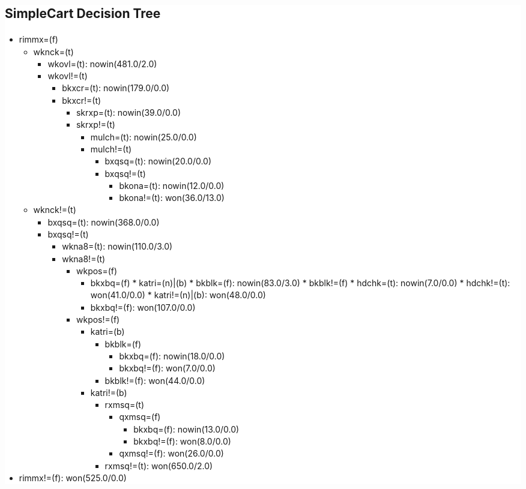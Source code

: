 
## SimpleCart Decision Tree

* rimmx=(f)
	* wknck=(t)
		* wkovl=(t): nowin(481.0/2.0)
		* wkovl!=(t)
			* bkxcr=(t): nowin(179.0/0.0)
			* bkxcr!=(t)
				* skrxp=(t): nowin(39.0/0.0)
				* skrxp!=(t)
					* mulch=(t): nowin(25.0/0.0)
					* mulch!=(t)
						* bxqsq=(t): nowin(20.0/0.0)
						* bxqsq!=(t)
							* bkona=(t): nowin(12.0/0.0)
							* bkona!=(t): won(36.0/13.0)
	* wknck!=(t)
		* bxqsq=(t): nowin(368.0/0.0)
		* bxqsq!=(t)
			* wkna8=(t): nowin(110.0/3.0)
			* wkna8!=(t)
				* wkpos=(f)
					* bkxbq=(f)
							* katri=(n)|(b)
							* bkblk=(f): nowin(83.0/3.0)
							* bkblk!=(f)
								* hdchk=(t): nowin(7.0/0.0)
								* hdchk!=(t): won(41.0/0.0)
							* katri!=(n)|(b): won(48.0/0.0)
					* bkxbq!=(f): won(107.0/0.0)
				* wkpos!=(f)
					* katri=(b)
						* bkblk=(f)
							* bkxbq=(f): nowin(18.0/0.0)
							* bkxbq!=(f): won(7.0/0.0)
						* bkblk!=(f): won(44.0/0.0)
					* katri!=(b)
						* rxmsq=(t)
							* qxmsq=(f)
								* bkxbq=(f): nowin(13.0/0.0)
								* bkxbq!=(f): won(8.0/0.0)
							* qxmsq!=(f): won(26.0/0.0)
						* rxmsq!=(t): won(650.0/2.0)
* rimmx!=(f): won(525.0/0.0)


